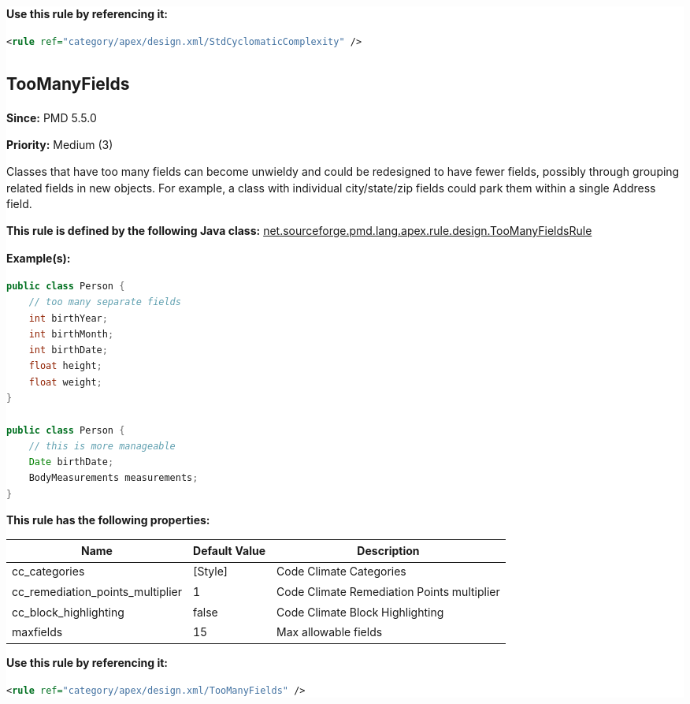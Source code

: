 **Use this rule by referencing it:**
``` xml
<rule ref="category/apex/design.xml/StdCyclomaticComplexity" />
```

## TooManyFields

**Since:** PMD 5.5.0

**Priority:** Medium (3)

Classes that have too many fields can become unwieldy and could be redesigned to have fewer fields,
possibly through grouping related fields in new objects.  For example, a class with individual 
city/state/zip fields could park them within a single Address field.

**This rule is defined by the following Java class:** [net.sourceforge.pmd.lang.apex.rule.design.TooManyFieldsRule](https://github.com/pmd/pmd/blob/master/pmd-apex/src/main/java/net/sourceforge/pmd/lang/apex/rule/design/TooManyFieldsRule.java)

**Example(s):**

``` java
public class Person {
    // too many separate fields
    int birthYear;
    int birthMonth;
    int birthDate;
    float height;
    float weight;
}

public class Person {
    // this is more manageable
    Date birthDate;
    BodyMeasurements measurements;
}
```

**This rule has the following properties:**

|Name|Default Value|Description|
|----|-------------|-----------|
|cc_categories|[Style]|Code Climate Categories|
|cc_remediation_points_multiplier|1|Code Climate Remediation Points multiplier|
|cc_block_highlighting|false|Code Climate Block Highlighting|
|maxfields|15|Max allowable fields|

**Use this rule by referencing it:**
``` xml
<rule ref="category/apex/design.xml/TooManyFields" />
```

